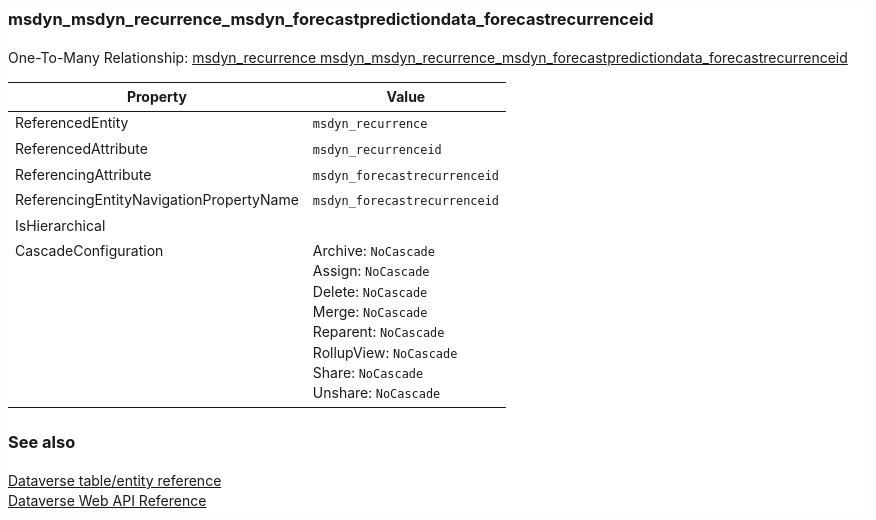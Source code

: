 ### <a name="BKMK_msdyn_msdyn_recurrence_msdyn_forecastpredictiondata_forecastrecurrenceid"></a> msdyn_msdyn_recurrence_msdyn_forecastpredictiondata_forecastrecurrenceid

One-To-Many Relationship: [msdyn_recurrence msdyn_msdyn_recurrence_msdyn_forecastpredictiondata_forecastrecurrenceid](msdyn_recurrence.md#BKMK_msdyn_msdyn_recurrence_msdyn_forecastpredictiondata_forecastrecurrenceid)

|Property|Value|
|---|---|
|ReferencedEntity|`msdyn_recurrence`|
|ReferencedAttribute|`msdyn_recurrenceid`|
|ReferencingAttribute|`msdyn_forecastrecurrenceid`|
|ReferencingEntityNavigationPropertyName|`msdyn_forecastrecurrenceid`|
|IsHierarchical||
|CascadeConfiguration|Archive: `NoCascade`<br />Assign: `NoCascade`<br />Delete: `NoCascade`<br />Merge: `NoCascade`<br />Reparent: `NoCascade`<br />RollupView: `NoCascade`<br />Share: `NoCascade`<br />Unshare: `NoCascade`|



### See also

[Dataverse table/entity reference](../about-entity-reference.md)  
[Dataverse Web API Reference](/power-apps/developer/data-platform/webapi/reference/about)   

